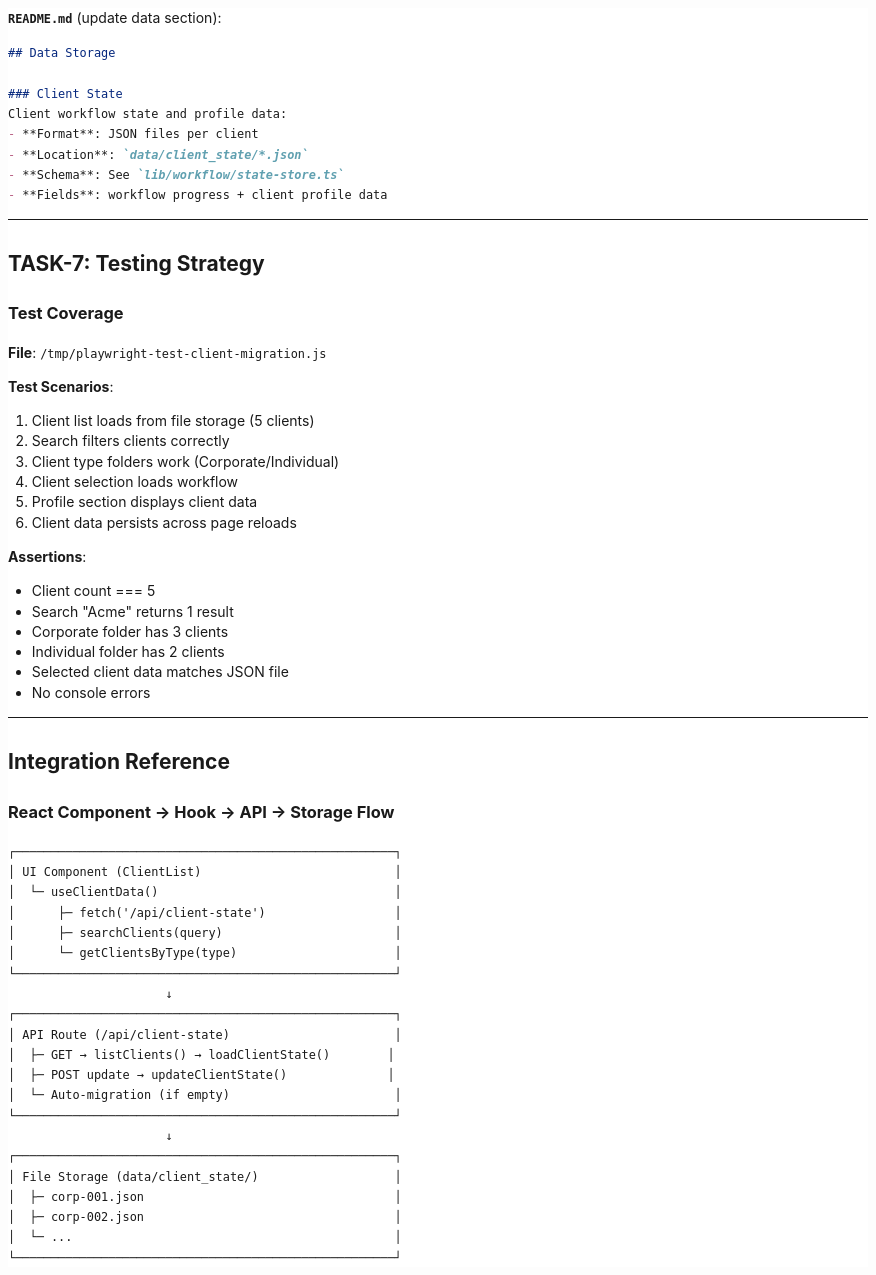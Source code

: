 **`README.md`** (update data section):
```markdown
## Data Storage

### Client State
Client workflow state and profile data:
- **Format**: JSON files per client
- **Location**: `data/client_state/*.json`
- **Schema**: See `lib/workflow/state-store.ts`
- **Fields**: workflow progress + client profile data
```

---

## TASK-7: Testing Strategy

### Test Coverage

**File**: `/tmp/playwright-test-client-migration.js`

**Test Scenarios**:
1. Client list loads from file storage (5 clients)
2. Search filters clients correctly
3. Client type folders work (Corporate/Individual)
4. Client selection loads workflow
5. Profile section displays client data
6. Client data persists across page reloads

**Assertions**:
- Client count === 5
- Search "Acme" returns 1 result
- Corporate folder has 3 clients
- Individual folder has 2 clients
- Selected client data matches JSON file
- No console errors

---

## Integration Reference

### React Component → Hook → API → Storage Flow

```
┌─────────────────────────────────────────────────────┐
│ UI Component (ClientList)                           │
│  └─ useClientData()                                 │
│      ├─ fetch('/api/client-state')                  │
│      ├─ searchClients(query)                        │
│      └─ getClientsByType(type)                      │
└─────────────────────────────────────────────────────┘
                      ↓
┌─────────────────────────────────────────────────────┐
│ API Route (/api/client-state)                       │
│  ├─ GET → listClients() → loadClientState()        │
│  ├─ POST update → updateClientState()              │
│  └─ Auto-migration (if empty)                       │
└─────────────────────────────────────────────────────┘
                      ↓
┌─────────────────────────────────────────────────────┐
│ File Storage (data/client_state/)                   │
│  ├─ corp-001.json                                   │
│  ├─ corp-002.json                                   │
│  └─ ...                                             │
└─────────────────────────────────────────────────────┘
```